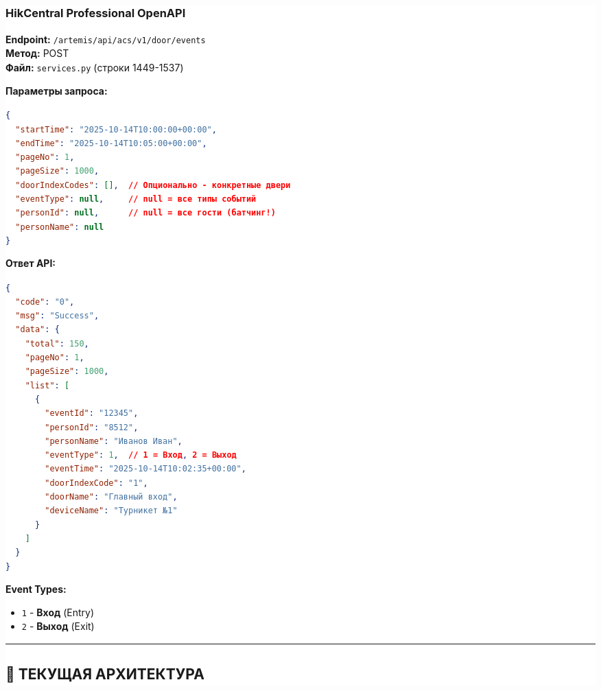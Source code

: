 ### HikCentral Professional OpenAPI

**Endpoint:** `/artemis/api/acs/v1/door/events`  
**Метод:** POST  
**Файл:** `services.py` (строки 1449-1537)

**Параметры запроса:**
```json
{
  "startTime": "2025-10-14T10:00:00+00:00",
  "endTime": "2025-10-14T10:05:00+00:00",
  "pageNo": 1,
  "pageSize": 1000,
  "doorIndexCodes": [],  // Опционально - конкретные двери
  "eventType": null,     // null = все типы событий
  "personId": null,      // null = все гости (батчинг!)
  "personName": null
}
```

**Ответ API:**
```json
{
  "code": "0",
  "msg": "Success",
  "data": {
    "total": 150,
    "pageNo": 1,
    "pageSize": 1000,
    "list": [
      {
        "eventId": "12345",
        "personId": "8512",
        "personName": "Иванов Иван",
        "eventType": 1,  // 1 = Вход, 2 = Выход
        "eventTime": "2025-10-14T10:02:35+00:00",
        "doorIndexCode": "1",
        "doorName": "Главный вход",
        "deviceName": "Турникет №1"
      }
    ]
  }
}
```

**Event Types:**
- `1` - **Вход** (Entry)
- `2` - **Выход** (Exit)

---

## 🚀 ТЕКУЩАЯ АРХИТЕКТУРА

